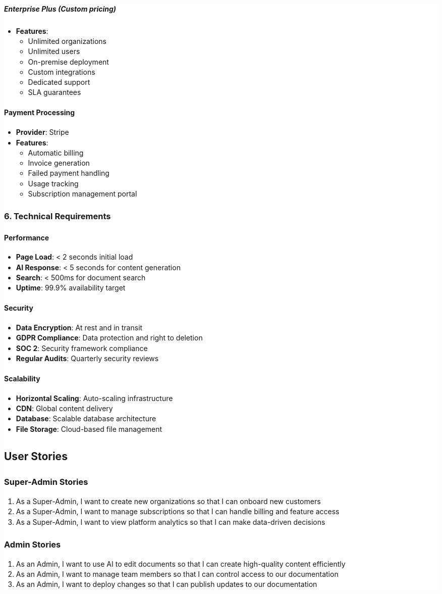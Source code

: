 ##### Enterprise Plus (Custom pricing)
- **Features**:
  - Unlimited organizations
  - Unlimited users
  - On-premise deployment
  - Custom integrations
  - Dedicated support
  - SLA guarantees

#### Payment Processing
- **Provider**: Stripe
- **Features**:
  - Automatic billing
  - Invoice generation
  - Failed payment handling
  - Usage tracking
  - Subscription management portal

### 6. Technical Requirements

#### Performance
- **Page Load**: < 2 seconds initial load
- **AI Response**: < 5 seconds for content generation
- **Search**: < 500ms for document search
- **Uptime**: 99.9% availability target

#### Security
- **Data Encryption**: At rest and in transit
- **GDPR Compliance**: Data protection and right to deletion
- **SOC 2**: Security framework compliance
- **Regular Audits**: Quarterly security reviews

#### Scalability
- **Horizontal Scaling**: Auto-scaling infrastructure
- **CDN**: Global content delivery
- **Database**: Scalable database architecture
- **File Storage**: Cloud-based file management

## User Stories

### Super-Admin Stories
1. As a Super-Admin, I want to create new organizations so that I can onboard new customers
2. As a Super-Admin, I want to manage subscriptions so that I can handle billing and feature access
3. As a Super-Admin, I want to view platform analytics so that I can make data-driven decisions

### Admin Stories
1. As an Admin, I want to use AI to edit documents so that I can create high-quality content efficiently
2. As an Admin, I want to manage team members so that I can control access to our documentation
3. As an Admin, I want to deploy changes so that I can publish updates to our documentation
